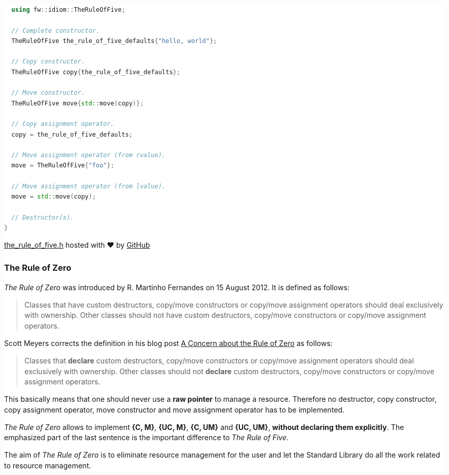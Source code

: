 ```c++
  using fw::idiom::TheRuleOfFive;

  // Complete constructor.
  TheRuleOfFive the_rule_of_five_defaults{"hello, world"};

  // Copy constructor.
  TheRuleOfFive copy{the_rule_of_five_defaults};

  // Move constructor.
  TheRuleOfFive move{std::move(copy)};

  // Copy assignment operator.
  copy = the_rule_of_five_defaults;

  // Move assignment operator (from rvalue).
  move = TheRuleOfFive{"foo"};

  // Move assignment operator (from lvalue).
  move = std::move(copy);

  // Destructor(s).
}
```

[the_rule_of_five.h](https://gist.github.com/FlorianWolters/26f0ea1117f34866f2a2#file-the_rule_of_five-h) hosted with ❤ by [GitHub](https://github.com/)



### The Rule of Zero

*The Rule of Zero* was introduced by R. Martinho Fernandes on 15 August 2012. It is defined as follows:

> Classes that have custom destructors, copy/move constructors or copy/move assignment operators should deal exclusively with ownership. Other classes should not have custom destructors, copy/move constructors or copy/move assignment operators.

Scott Meyers corrects the definition in his blog post [A Concern about the Rule of Zero](http://scottmeyers.blogspot.fr/2014/03/a-concern-about-rule-of-zero.html) as follows:

> Classes that **declare** custom destructors, copy/move constructors or copy/move assignment operators should deal exclusively with ownership. Other classes should not **declare** custom destructors, copy/move constructors or copy/move assignment operators.

This basically means that one should never use a **raw pointer** to manage a resource. Therefore no destructor, copy constructor, copy assignment operator, move constructor and move assignment operator has to be implemented.

*The Rule of Zero* allows to implement **{C, M}**, **{UC, M}**, **{C, UM}** and **{UC, UM}**, **without declaring them explicitly**. The emphasized part of the last sentence is the important difference to *The Rule of Five*.

The aim of *The Rule of Zero* is to eliminate resource management for the user and let the Standard Library do all the work related to resource management.
